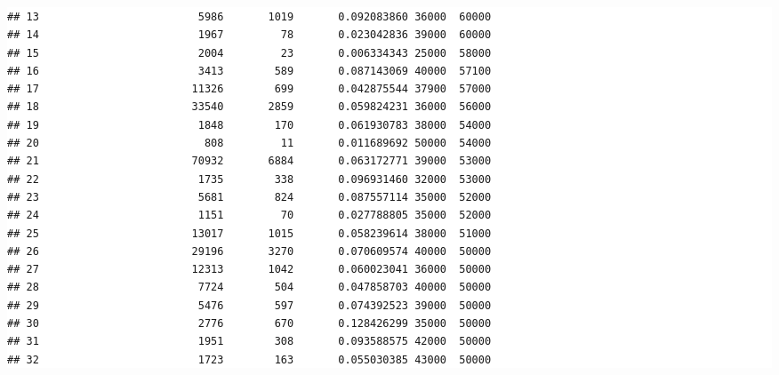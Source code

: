     ## 13                         5986       1019       0.092083860 36000  60000
    ## 14                         1967         78       0.023042836 39000  60000
    ## 15                         2004         23       0.006334343 25000  58000
    ## 16                         3413        589       0.087143069 40000  57100
    ## 17                        11326        699       0.042875544 37900  57000
    ## 18                        33540       2859       0.059824231 36000  56000
    ## 19                         1848        170       0.061930783 38000  54000
    ## 20                          808         11       0.011689692 50000  54000
    ## 21                        70932       6884       0.063172771 39000  53000
    ## 22                         1735        338       0.096931460 32000  53000
    ## 23                         5681        824       0.087557114 35000  52000
    ## 24                         1151         70       0.027788805 35000  52000
    ## 25                        13017       1015       0.058239614 38000  51000
    ## 26                        29196       3270       0.070609574 40000  50000
    ## 27                        12313       1042       0.060023041 36000  50000
    ## 28                         7724        504       0.047858703 40000  50000
    ## 29                         5476        597       0.074392523 39000  50000
    ## 30                         2776        670       0.128426299 35000  50000
    ## 31                         1951        308       0.093588575 42000  50000
    ## 32                         1723        163       0.055030385 43000  50000